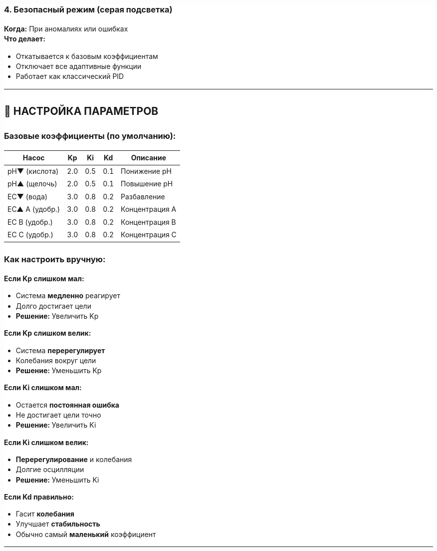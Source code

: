 ### 4. **Безопасный режим** (серая подсветка)
**Когда:** При аномалиях или ошибках  
**Что делает:**
- Откатывается к базовым коэффициентам
- Отключает все адаптивные функции
- Работает как классический PID

---

## 📐 НАСТРОЙКА ПАРАМЕТРОВ

### Базовые коэффициенты (по умолчанию):

| Насос | Kp | Ki | Kd | Описание |
|-------|----|----|----| ---------|
| pH▼ (кислота) | 2.0 | 0.5 | 0.1 | Понижение pH |
| pH▲ (щелочь) | 2.0 | 0.5 | 0.1 | Повышение pH |
| EC▼ (вода) | 3.0 | 0.8 | 0.2 | Разбавление |
| EC▲ A (удобр.) | 3.0 | 0.8 | 0.2 | Концентрация A |
| EC B (удобр.) | 3.0 | 0.8 | 0.2 | Концентрация B |
| EC C (удобр.) | 3.0 | 0.8 | 0.2 | Концентрация C |

### Как настроить вручную:

**Если Kp слишком мал:**
- Система **медленно** реагирует
- Долго достигает цели
- **Решение:** Увеличить Kp

**Если Kp слишком велик:**
- Система **перерегулирует**
- Колебания вокруг цели
- **Решение:** Уменьшить Kp

**Если Ki слишком мал:**
- Остается **постоянная ошибка**
- Не достигает цели точно
- **Решение:** Увеличить Ki

**Если Ki слишком велик:**
- **Перерегулирование** и колебания
- Долгие осцилляции
- **Решение:** Уменьшить Ki

**Если Kd правильно:**
- Гасит **колебания**
- Улучшает **стабильность**
- Обычно самый **маленький** коэффициент

---